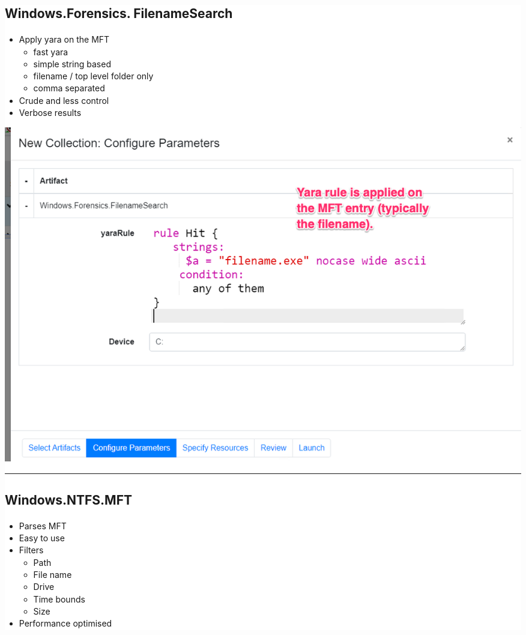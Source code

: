 


## Windows.Forensics. FilenameSearch

* Apply yara on the MFT
    * fast yara
    * simple string based
    * filename / top level folder only
    * comma separated
* Crude and less control
* Verbose results

<img src="/modules/ntfs_forensics/Windows.Forensics.FilenameSearch.png" style="bottom: 0px" class="inset" />

---


## Windows.NTFS.MFT

<div class="container small-font">
<div class="col">

* Parses MFT
* Easy to use
* Filters
    * Path
    * File name
    * Drive
    * Time bounds
    * Size
* Performance optimised
